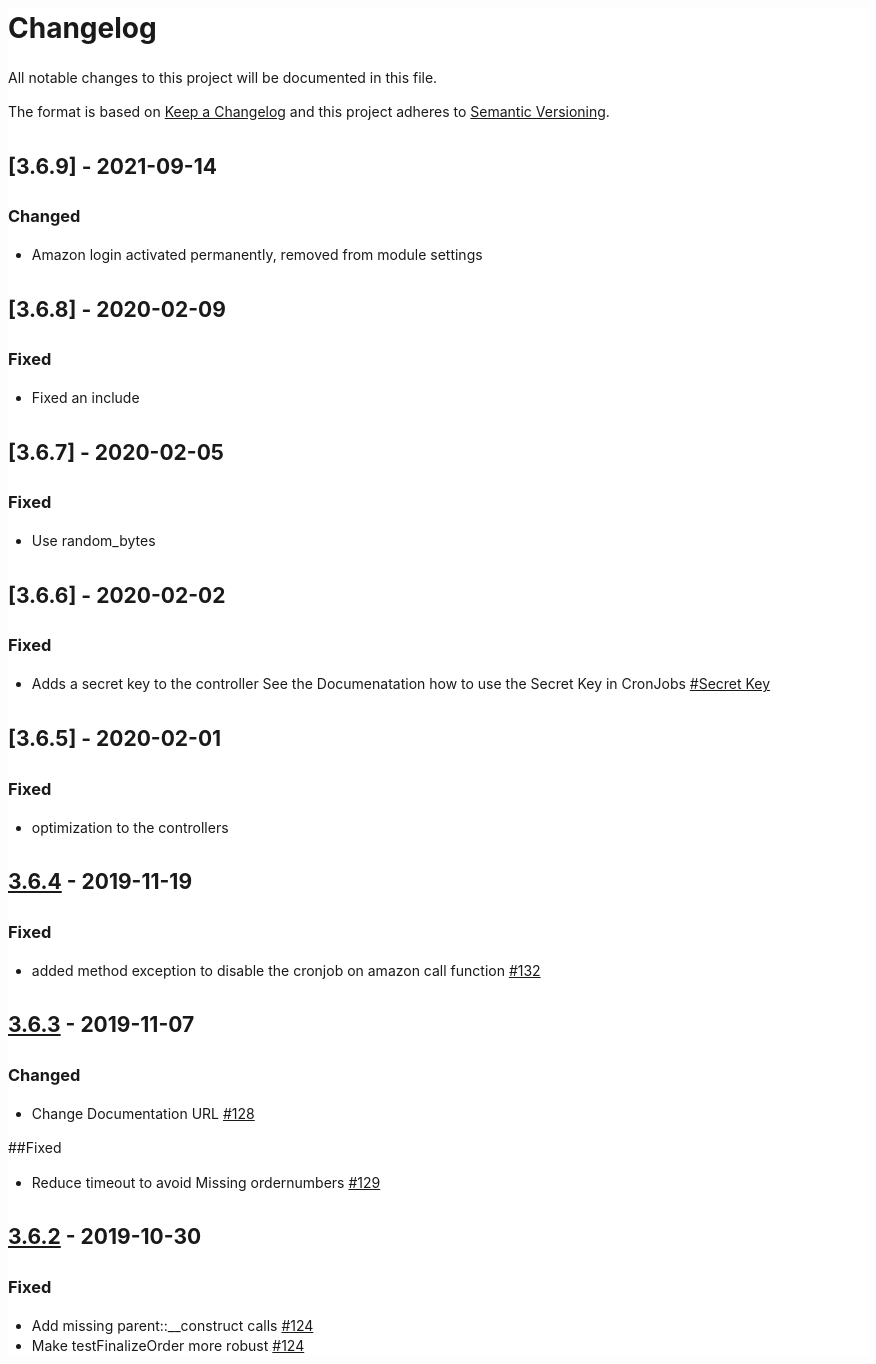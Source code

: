 # Changelog
All notable changes to this project will be documented in this file.

The format is based on [Keep a Changelog](https://keepachangelog.com/en/1.0.0/)
and this project adheres to [Semantic Versioning](https://semver.org/spec2.0.0.html).
## [3.6.9] - 2021-09-14
### Changed
- Amazon login activated permanently, removed from module settings

## [3.6.8] - 2020-02-09
### Fixed
- Fixed an include

## [3.6.7] - 2020-02-05
### Fixed
- Use random_bytes

## [3.6.6] - 2020-02-02
### Fixed
- Adds a secret key to the controller
See the Documenatation how to use the Secret Key in CronJobs [#Secret Key](https://amazon.bestit-support.de/de/oxap/master/einstellungen-statuswechsel#secretkey)

## [3.6.5] - 2020-02-01
### Fixed
- optimization to the controllers

## [3.6.4] - 2019-11-19
### Fixed
- added method exception to disable the cronjob on amazon call function [#132](https://github.com/bestit/amazon-pay-oxid/pull/132)

## [3.6.3] - 2019-11-07
### Changed
- Change Documentation URL [#128](https://github.com/bestit/amazon-pay-oxid/pull/128)

##Fixed
- Reduce timeout to avoid Missing ordernumbers [#129](https://github.com/bestit/amazon-pay-oxid/pull/129) 

## [3.6.2] - 2019-10-30
### Fixed
- Add missing parent::__construct calls [#124](https://github.com/bestit/amazon-pay-oxid/pull/124)
- Make testFinalizeOrder more robust [#124](https://github.com/bestit/amazon-pay-oxid/pull/124)


[3.6.4]: https://github.com/bestit/amazon-pay-oxid/compare/3.6.3...3.6.4
[3.6.3]: https://github.com/bestit/amazon-pay-oxid/compare/3.6.2...3.6.3
[3.6.2]: https://github.com/bestit/amazon-pay-oxid/compare/3.6.1...3.6.2
[3.6.1]: https://github.com/bestit/amazon-pay-oxid/compare/3.6.0...3.6.1
[3.6.0]: https://github.com/bestit/amazon-pay-oxid/compare/3.5.0...3.6.0
[3.5.0]: https://github.com/bestit/amazon-pay-oxid/compare/3.4.0...3.5.0
[3.4.0]: https://github.com/bestit/amazon-pay-oxid/compare/3.3.1...3.4.0
[3.3.1]: https://github.com/bestit/amazon-pay-oxid/compare/3.3.0...3.3.1
[3.3.0]: https://github.com/bestit/amazon-pay-oxid/compare/3.2.2...3.3.0
[3.2.2]: https://github.com/bestit/amazon-pay-oxid/compare/3.2.1...3.2.2
[3.2.1]: https://github.com/bestit/amazon-pay-oxid/compare/3.2.0...3.2.1
[3.2.0]: https://github.com/bestit/amazon-pay-oxid/compare/3.1.4...3.2.0
[3.1.4]: https://github.com/bestit/amazon-pay-oxid/compare/3.1.3...3.1.4
[3.1.3]: https://github.com/bestit/amazon-pay-oxid/compare/3.1.2...3.1.3
[3.1.2]: https://github.com/bestit/amazon-pay-oxid/compare/3.1.1...3.1.2
[3.1.1]: https://github.com/bestit/amazon-pay-oxid/compare/3.1.0...3.1.1
[3.1.0]: https://github.com/bestit/amazon-pay-oxid/compare/3.0.2...3.1.0